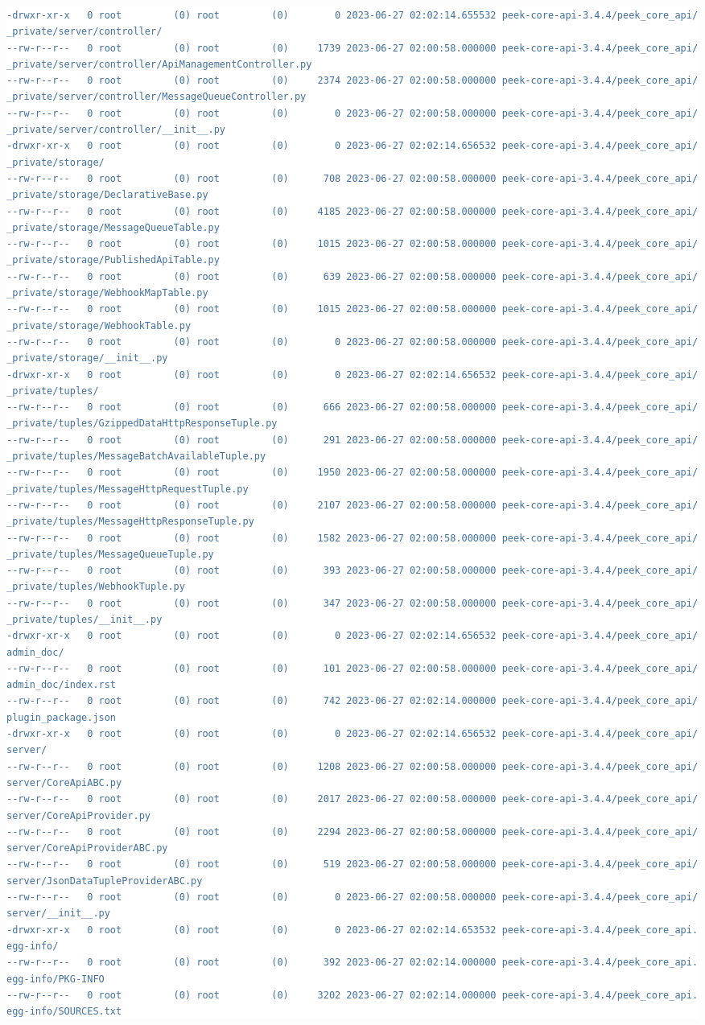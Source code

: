```diff
-drwxr-xr-x   0 root         (0) root         (0)        0 2023-06-27 02:02:14.655532 peek-core-api-3.4.4/peek_core_api/_private/server/controller/
--rw-r--r--   0 root         (0) root         (0)     1739 2023-06-27 02:00:58.000000 peek-core-api-3.4.4/peek_core_api/_private/server/controller/ApiManagementController.py
--rw-r--r--   0 root         (0) root         (0)     2374 2023-06-27 02:00:58.000000 peek-core-api-3.4.4/peek_core_api/_private/server/controller/MessageQueueController.py
--rw-r--r--   0 root         (0) root         (0)        0 2023-06-27 02:00:58.000000 peek-core-api-3.4.4/peek_core_api/_private/server/controller/__init__.py
-drwxr-xr-x   0 root         (0) root         (0)        0 2023-06-27 02:02:14.656532 peek-core-api-3.4.4/peek_core_api/_private/storage/
--rw-r--r--   0 root         (0) root         (0)      708 2023-06-27 02:00:58.000000 peek-core-api-3.4.4/peek_core_api/_private/storage/DeclarativeBase.py
--rw-r--r--   0 root         (0) root         (0)     4185 2023-06-27 02:00:58.000000 peek-core-api-3.4.4/peek_core_api/_private/storage/MessageQueueTable.py
--rw-r--r--   0 root         (0) root         (0)     1015 2023-06-27 02:00:58.000000 peek-core-api-3.4.4/peek_core_api/_private/storage/PublishedApiTable.py
--rw-r--r--   0 root         (0) root         (0)      639 2023-06-27 02:00:58.000000 peek-core-api-3.4.4/peek_core_api/_private/storage/WebhookMapTable.py
--rw-r--r--   0 root         (0) root         (0)     1015 2023-06-27 02:00:58.000000 peek-core-api-3.4.4/peek_core_api/_private/storage/WebhookTable.py
--rw-r--r--   0 root         (0) root         (0)        0 2023-06-27 02:00:58.000000 peek-core-api-3.4.4/peek_core_api/_private/storage/__init__.py
-drwxr-xr-x   0 root         (0) root         (0)        0 2023-06-27 02:02:14.656532 peek-core-api-3.4.4/peek_core_api/_private/tuples/
--rw-r--r--   0 root         (0) root         (0)      666 2023-06-27 02:00:58.000000 peek-core-api-3.4.4/peek_core_api/_private/tuples/GzippedDataHttpResponseTuple.py
--rw-r--r--   0 root         (0) root         (0)      291 2023-06-27 02:00:58.000000 peek-core-api-3.4.4/peek_core_api/_private/tuples/MessageBatchAvailableTuple.py
--rw-r--r--   0 root         (0) root         (0)     1950 2023-06-27 02:00:58.000000 peek-core-api-3.4.4/peek_core_api/_private/tuples/MessageHttpRequestTuple.py
--rw-r--r--   0 root         (0) root         (0)     2107 2023-06-27 02:00:58.000000 peek-core-api-3.4.4/peek_core_api/_private/tuples/MessageHttpResponseTuple.py
--rw-r--r--   0 root         (0) root         (0)     1582 2023-06-27 02:00:58.000000 peek-core-api-3.4.4/peek_core_api/_private/tuples/MessageQueueTuple.py
--rw-r--r--   0 root         (0) root         (0)      393 2023-06-27 02:00:58.000000 peek-core-api-3.4.4/peek_core_api/_private/tuples/WebhookTuple.py
--rw-r--r--   0 root         (0) root         (0)      347 2023-06-27 02:00:58.000000 peek-core-api-3.4.4/peek_core_api/_private/tuples/__init__.py
-drwxr-xr-x   0 root         (0) root         (0)        0 2023-06-27 02:02:14.656532 peek-core-api-3.4.4/peek_core_api/admin_doc/
--rw-r--r--   0 root         (0) root         (0)      101 2023-06-27 02:00:58.000000 peek-core-api-3.4.4/peek_core_api/admin_doc/index.rst
--rw-r--r--   0 root         (0) root         (0)      742 2023-06-27 02:02:14.000000 peek-core-api-3.4.4/peek_core_api/plugin_package.json
-drwxr-xr-x   0 root         (0) root         (0)        0 2023-06-27 02:02:14.656532 peek-core-api-3.4.4/peek_core_api/server/
--rw-r--r--   0 root         (0) root         (0)     1208 2023-06-27 02:00:58.000000 peek-core-api-3.4.4/peek_core_api/server/CoreApiABC.py
--rw-r--r--   0 root         (0) root         (0)     2017 2023-06-27 02:00:58.000000 peek-core-api-3.4.4/peek_core_api/server/CoreApiProvider.py
--rw-r--r--   0 root         (0) root         (0)     2294 2023-06-27 02:00:58.000000 peek-core-api-3.4.4/peek_core_api/server/CoreApiProviderABC.py
--rw-r--r--   0 root         (0) root         (0)      519 2023-06-27 02:00:58.000000 peek-core-api-3.4.4/peek_core_api/server/JsonDataTupleProviderABC.py
--rw-r--r--   0 root         (0) root         (0)        0 2023-06-27 02:00:58.000000 peek-core-api-3.4.4/peek_core_api/server/__init__.py
-drwxr-xr-x   0 root         (0) root         (0)        0 2023-06-27 02:02:14.653532 peek-core-api-3.4.4/peek_core_api.egg-info/
--rw-r--r--   0 root         (0) root         (0)      392 2023-06-27 02:02:14.000000 peek-core-api-3.4.4/peek_core_api.egg-info/PKG-INFO
--rw-r--r--   0 root         (0) root         (0)     3202 2023-06-27 02:02:14.000000 peek-core-api-3.4.4/peek_core_api.egg-info/SOURCES.txt
```